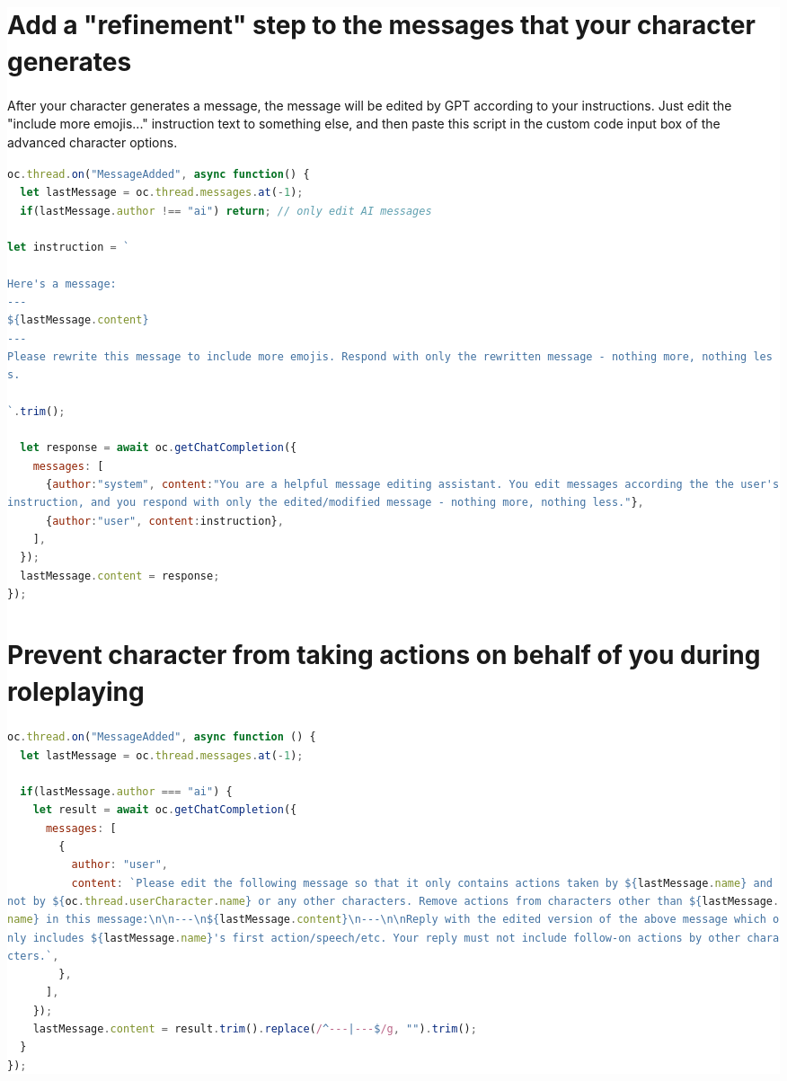 # Add a "refinement" step to the messages that your character generates

After your character generates a message, the message will be edited by GPT according to your instructions. Just edit the "include more emojis..." instruction text to something else, and then paste this script in the custom code input box of the advanced character options.

```js
oc.thread.on("MessageAdded", async function() {
  let lastMessage = oc.thread.messages.at(-1);
  if(lastMessage.author !== "ai") return; // only edit AI messages
  
let instruction = `

Here's a message:
---
${lastMessage.content}
---
Please rewrite this message to include more emojis. Respond with only the rewritten message - nothing more, nothing less.

`.trim();

  let response = await oc.getChatCompletion({
    messages: [
      {author:"system", content:"You are a helpful message editing assistant. You edit messages according the the user's instruction, and you respond with only the edited/modified message - nothing more, nothing less."},
      {author:"user", content:instruction},
    ],
  });
  lastMessage.content = response;
});
```

# Prevent character from taking actions on behalf of you during roleplaying
```js
oc.thread.on("MessageAdded", async function () {
  let lastMessage = oc.thread.messages.at(-1);

  if(lastMessage.author === "ai") {
    let result = await oc.getChatCompletion({
      messages: [
        {
          author: "user",
          content: `Please edit the following message so that it only contains actions taken by ${lastMessage.name} and not by ${oc.thread.userCharacter.name} or any other characters. Remove actions from characters other than ${lastMessage.name} in this message:\n\n---\n${lastMessage.content}\n---\n\nReply with the edited version of the above message which only includes ${lastMessage.name}'s first action/speech/etc. Your reply must not include follow-on actions by other characters.`,
        },
      ],
    });
    lastMessage.content = result.trim().replace(/^---|---$/g, "").trim();
  }
});
```
